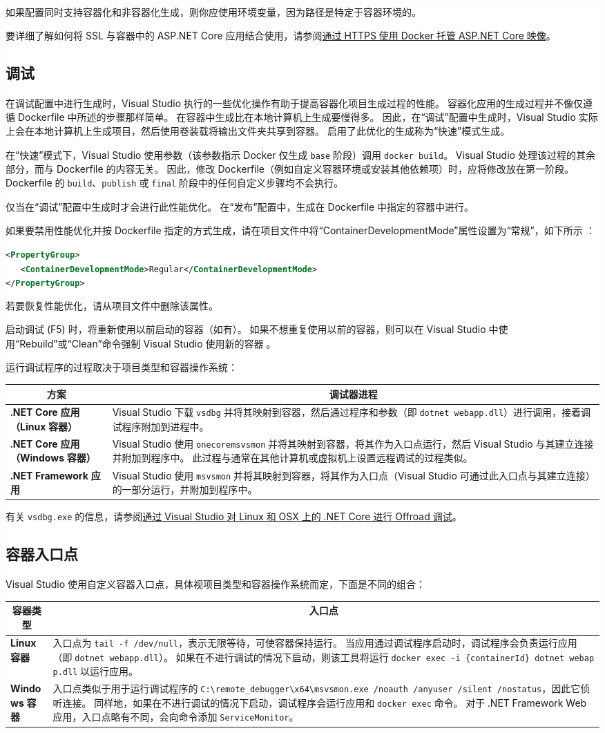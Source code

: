 如果配置同时支持容器化和非容器化生成，则你应使用环境变量，因为路径是特定于容器环境的。

要详细了解如何将 SSL 与容器中的 ASP.NET Core 应用结合使用，请参阅[通过 HTTPS 使用 Docker 托管 ASP.NET Core 映像](/aspnet/core/security/docker-https)。

## <a name="debugging"></a>调试

在调试配置中进行生成时，Visual Studio 执行的一些优化操作有助于提高容器化项目生成过程的性能。 容器化应用的生成过程并不像仅遵循 Dockerfile 中所述的步骤那样简单。 在容器中生成比在本地计算机上生成要慢得多。  因此，在“调试”配置中生成时，Visual Studio 实际上会在本地计算机上生成项目，然后使用卷装载将输出文件夹共享到容器。 启用了此优化的生成称为“快速”模式生成。

在“快速”模式下，Visual Studio 使用参数（该参数指示 Docker 仅生成 `base` 阶段）调用 `docker build`。  Visual Studio 处理该过程的其余部分，而与 Dockerfile 的内容无关。 因此，修改 Dockerfile（例如自定义容器环境或安装其他依赖项）时，应将修改放在第一阶段。  Dockerfile 的 `build`、`publish` 或 `final` 阶段中的任何自定义步骤均不会执行。

仅当在“调试”配置中生成时才会进行此性能优化。 在“发布”配置中，生成在 Dockerfile 中指定的容器中进行。

如果要禁用性能优化并按 Dockerfile 指定的方式生成，请在项目文件中将“ContainerDevelopmentMode”属性设置为“常规”，如下所示 ：

```xml
<PropertyGroup>
   <ContainerDevelopmentMode>Regular</ContainerDevelopmentMode>
</PropertyGroup>
```

若要恢复性能优化，请从项目文件中删除该属性。

 启动调试 (F5) 时，将重新使用以前启动的容器（如有）。 如果不想重复使用以前的容器，则可以在 Visual Studio 中使用“Rebuild”或“Clean”命令强制 Visual Studio 使用新的容器 。

运行调试程序的过程取决于项目类型和容器操作系统：

|方案|调试器进程|
|-|-|
| **.NET Core 应用（Linux 容器）**| Visual Studio 下载 `vsdbg` 并将其映射到容器，然后通过程序和参数（即 `dotnet webapp.dll`）进行调用，接着调试程序附加到进程中。 |
| **.NET Core 应用（Windows 容器）**| Visual Studio 使用 `onecoremsvsmon` 并将其映射到容器，将其作为入口点运行，然后 Visual Studio 与其建立连接并附加到程序中。 此过程与通常在其他计算机或虚拟机上设置远程调试的过程类似。|
| **.NET Framework 应用** | Visual Studio 使用 `msvsmon` 并将其映射到容器，将其作为入口点（Visual Studio 可通过此入口点与其建立连接）的一部分运行，并附加到程序中。|

有关 `vsdbg.exe` 的信息，请参阅[通过 Visual Studio 对 Linux 和 OSX 上的 .NET Core 进行 Offroad 调试](https://github.com/Microsoft/MIEngine/wiki/Offroad-Debugging-of-.NET-Core-on-Linux---OSX-from-Visual-Studio)。

## <a name="container-entry-point"></a>容器入口点

Visual Studio 使用自定义容器入口点，具体视项目类型和容器操作系统而定，下面是不同的组合：

|容器类型|入口点|
|-|-|
| **Linux 容器** | 入口点为 `tail -f /dev/null`，表示无限等待，可使容器保持运行。 当应用通过调试程序启动时，调试程序会负责运行应用（即 `dotnet webapp.dll`）。 如果在不进行调试的情况下启动，则该工具将运行 `docker exec -i {containerId} dotnet webapp.dll` 以运行应用。|
| **Windows 容器**| 入口点类似于用于运行调试程序的 `C:\remote_debugger\x64\msvsmon.exe /noauth /anyuser /silent /nostatus`，因此它侦听连接。 同样地，如果在不进行调试的情况下启动，调试程序会运行应用和 `docker exec` 命令。 对于 .NET Framework Web 应用，入口点略有不同，会向命令添加 `ServiceMonitor`。|
